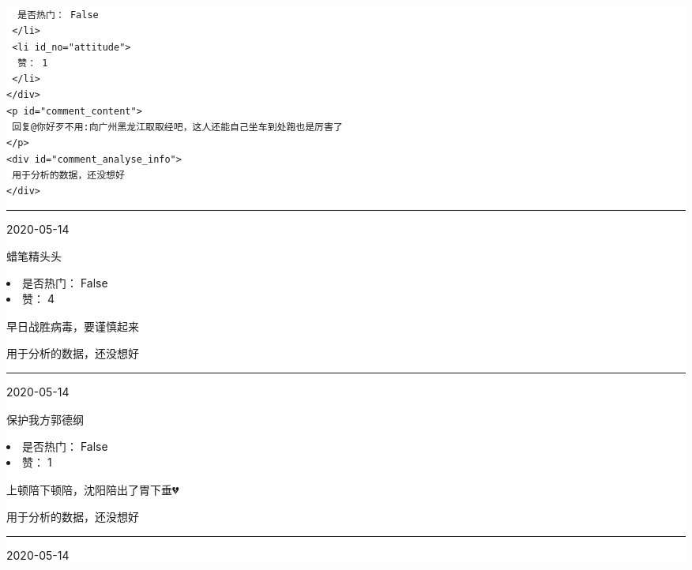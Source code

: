       是否热门： False
     </li>
     <li id_no="attitude">
      赞： 1
     </li>
    </div>
    <p id="comment_content">
     回复@你好歹不用:向广州黑龙江取取经吧，这人还能自己坐车到处跑也是厉害了
    </p>
    <div id="comment_analyse_info">
     用于分析的数据，还没想好
    </div>
   </div>
   <hr/>
   <div id="comments_block">
    <p id="comment_time">
     2020-05-14
    </p>
    <p id="comment_author">
     蜡笔精头头
    </p>
    <div id="comment_attrs">
     <li id_no="is_hot">
      是否热门： False
     </li>
     <li id_no="attitude">
      赞： 4
     </li>
    </div>
    <p id="comment_content">
     早日战胜病毒，要谨慎起来
    </p>
    <div id="comment_analyse_info">
     用于分析的数据，还没想好
    </div>
   </div>
   <hr/>
   <div id="comments_block">
    <p id="comment_time">
     2020-05-14
    </p>
    <p id="comment_author">
     保护我方郭德纲
    </p>
    <div id="comment_attrs">
     <li id_no="is_hot">
      是否热门： False
     </li>
     <li id_no="attitude">
      赞： 1
     </li>
    </div>
    <p id="comment_content">
     上顿陪下顿陪，沈阳陪出了胃下垂💔
    </p>
    <div id="comment_analyse_info">
     用于分析的数据，还没想好
    </div>
   </div>
   <hr/>
   <div id="comments_block">
    <p id="comment_time">
     2020-05-14
    </p>